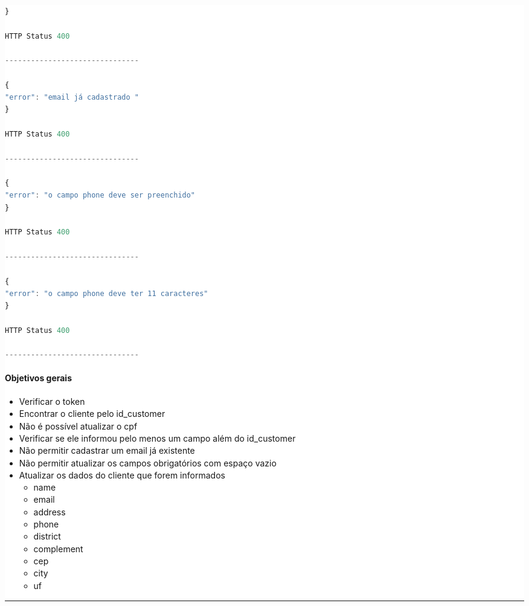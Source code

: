 ```javascript
}

HTTP Status 400

-------------------------------
    
{
"error": "email já cadastrado "
}

HTTP Status 400

-------------------------------
    
{
"error": "o campo phone deve ser preenchido"
}

HTTP Status 400

-------------------------------
    
{
"error": "o campo phone deve ter 11 caracteres"
}

HTTP Status 400

-------------------------------
```

#### Objetivos gerais
- Verificar o token
- Encontrar o cliente pelo id_customer
- Não é possível atualizar o cpf
- Verificar se ele informou pelo menos um campo além do id_customer
- Não permitir cadastrar um email já existente
- Não permitir atualizar os campos obrigatórios com espaço vazio
- Atualizar os dados do cliente que forem informados
    - name
    - email
    - address
    - phone
    - district
    - complement
    - cep
    - city
    - uf

---
